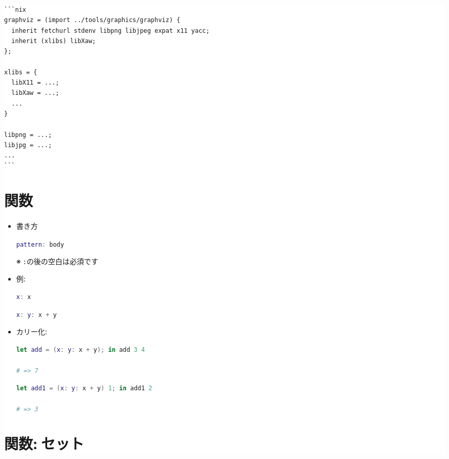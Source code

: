     ```nix
    graphviz = (import ../tools/graphics/graphviz) {
      inherit fetchurl stdenv libpng libjpeg expat x11 yacc;
      inherit (xlibs) libXaw;
    };
    
    xlibs = {
      libX11 = ...;
      libXaw = ...;
      ...
    }
    
    libpng = ...;
    libjpg = ...;
    ...
    ```

# 関数

- 書き方

    ```nix
    pattern: body
    ```

    ※ `:`の後の空白は必須です

- 例:

    ```nix
    x: x
    ```

    ```nix
    x: y: x + y
    ```

- カリー化:

    ```nix
    let add = (x: y: x + y); in add 3 4

    # => 7
    ```

    ```nix
    let add1 = (x: y: x + y) 1; in add1 2

    # => 3
    ```


# 関数: セット
